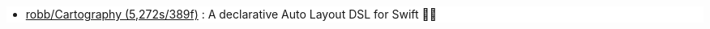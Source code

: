 * [robb/Cartography (5,272s/389f)](https://github.com/robb/Cartography) : A declarative Auto Layout DSL for Swift 📱📐
